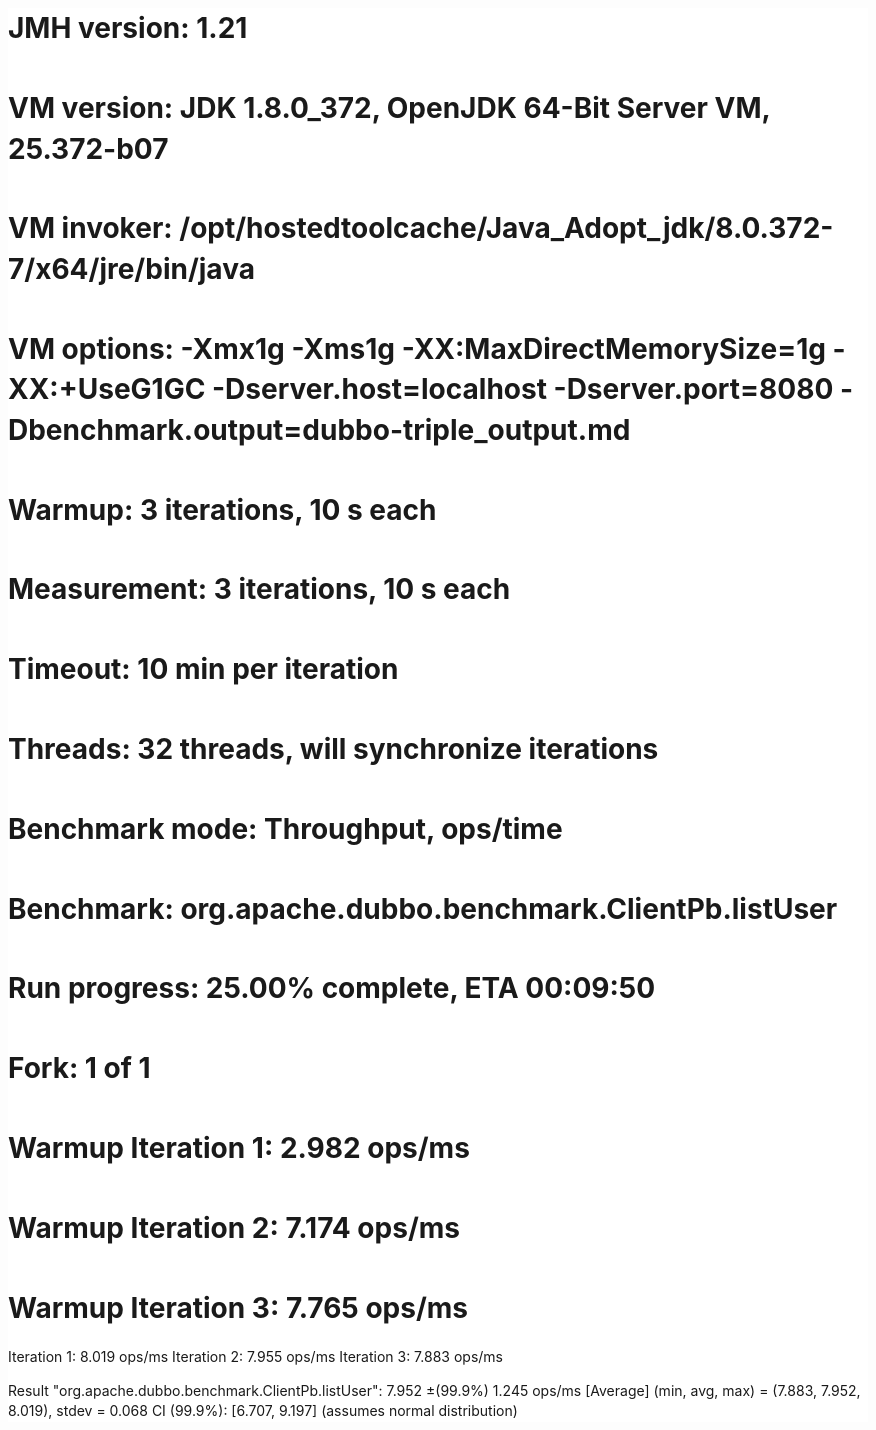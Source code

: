 
# JMH version: 1.21
# VM version: JDK 1.8.0_372, OpenJDK 64-Bit Server VM, 25.372-b07
# VM invoker: /opt/hostedtoolcache/Java_Adopt_jdk/8.0.372-7/x64/jre/bin/java
# VM options: -Xmx1g -Xms1g -XX:MaxDirectMemorySize=1g -XX:+UseG1GC -Dserver.host=localhost -Dserver.port=8080 -Dbenchmark.output=dubbo-triple_output.md
# Warmup: 3 iterations, 10 s each
# Measurement: 3 iterations, 10 s each
# Timeout: 10 min per iteration
# Threads: 32 threads, will synchronize iterations
# Benchmark mode: Throughput, ops/time
# Benchmark: org.apache.dubbo.benchmark.ClientPb.listUser

# Run progress: 25.00% complete, ETA 00:09:50
# Fork: 1 of 1
# Warmup Iteration   1: 2.982 ops/ms
# Warmup Iteration   2: 7.174 ops/ms
# Warmup Iteration   3: 7.765 ops/ms
Iteration   1: 8.019 ops/ms
Iteration   2: 7.955 ops/ms
Iteration   3: 7.883 ops/ms


Result "org.apache.dubbo.benchmark.ClientPb.listUser":
  7.952 ±(99.9%) 1.245 ops/ms [Average]
  (min, avg, max) = (7.883, 7.952, 8.019), stdev = 0.068
  CI (99.9%): [6.707, 9.197] (assumes normal distribution)
